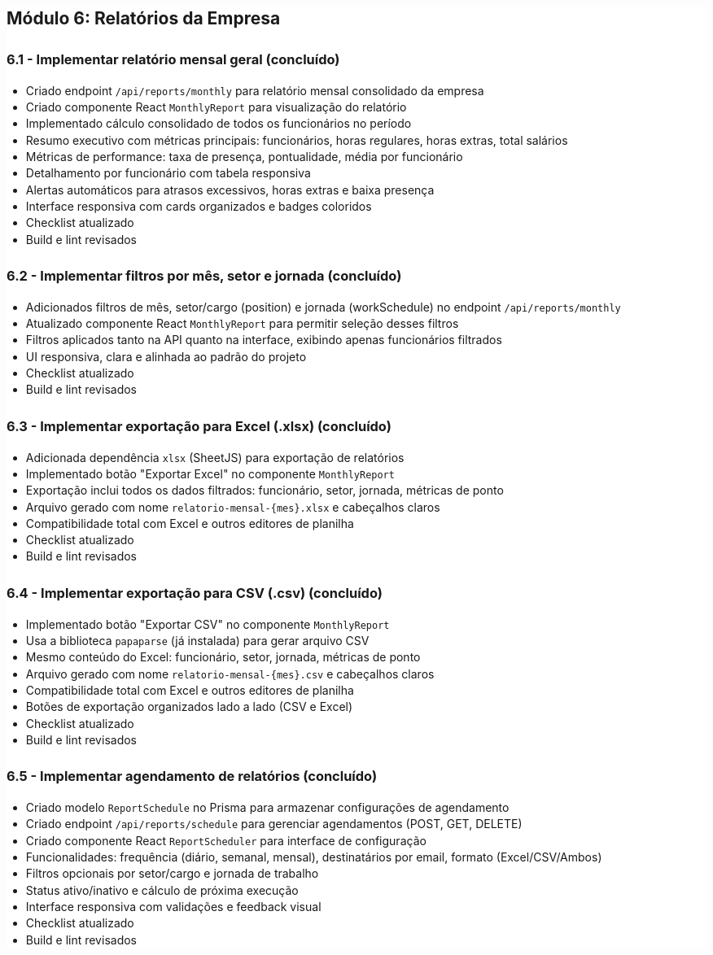 
## Módulo 6: Relatórios da Empresa

### 6.1 - Implementar relatório mensal geral (concluído)
- Criado endpoint `/api/reports/monthly` para relatório mensal consolidado da empresa
- Criado componente React `MonthlyReport` para visualização do relatório
- Implementado cálculo consolidado de todos os funcionários no período
- Resumo executivo com métricas principais: funcionários, horas regulares, horas extras, total salários
- Métricas de performance: taxa de presença, pontualidade, média por funcionário
- Detalhamento por funcionário com tabela responsiva
- Alertas automáticos para atrasos excessivos, horas extras e baixa presença
- Interface responsiva com cards organizados e badges coloridos
- Checklist atualizado
- Build e lint revisados

### 6.2 - Implementar filtros por mês, setor e jornada (concluído)
- Adicionados filtros de mês, setor/cargo (position) e jornada (workSchedule) no endpoint `/api/reports/monthly`
- Atualizado componente React `MonthlyReport` para permitir seleção desses filtros
- Filtros aplicados tanto na API quanto na interface, exibindo apenas funcionários filtrados
- UI responsiva, clara e alinhada ao padrão do projeto
- Checklist atualizado
- Build e lint revisados

### 6.3 - Implementar exportação para Excel (.xlsx) (concluído)
- Adicionada dependência `xlsx` (SheetJS) para exportação de relatórios
- Implementado botão "Exportar Excel" no componente `MonthlyReport`
- Exportação inclui todos os dados filtrados: funcionário, setor, jornada, métricas de ponto
- Arquivo gerado com nome `relatorio-mensal-{mes}.xlsx` e cabeçalhos claros
- Compatibilidade total com Excel e outros editores de planilha
- Checklist atualizado
- Build e lint revisados

### 6.4 - Implementar exportação para CSV (.csv) (concluído)
- Implementado botão "Exportar CSV" no componente `MonthlyReport`
- Usa a biblioteca `papaparse` (já instalada) para gerar arquivo CSV
- Mesmo conteúdo do Excel: funcionário, setor, jornada, métricas de ponto
- Arquivo gerado com nome `relatorio-mensal-{mes}.csv` e cabeçalhos claros
- Compatibilidade total com Excel e outros editores de planilha
- Botões de exportação organizados lado a lado (CSV e Excel)
- Checklist atualizado
- Build e lint revisados

### 6.5 - Implementar agendamento de relatórios (concluído)
- Criado modelo `ReportSchedule` no Prisma para armazenar configurações de agendamento
- Criado endpoint `/api/reports/schedule` para gerenciar agendamentos (POST, GET, DELETE)
- Criado componente React `ReportScheduler` para interface de configuração
- Funcionalidades: frequência (diário, semanal, mensal), destinatários por email, formato (Excel/CSV/Ambos)
- Filtros opcionais por setor/cargo e jornada de trabalho
- Status ativo/inativo e cálculo de próxima execução
- Interface responsiva com validações e feedback visual
- Checklist atualizado
- Build e lint revisados
